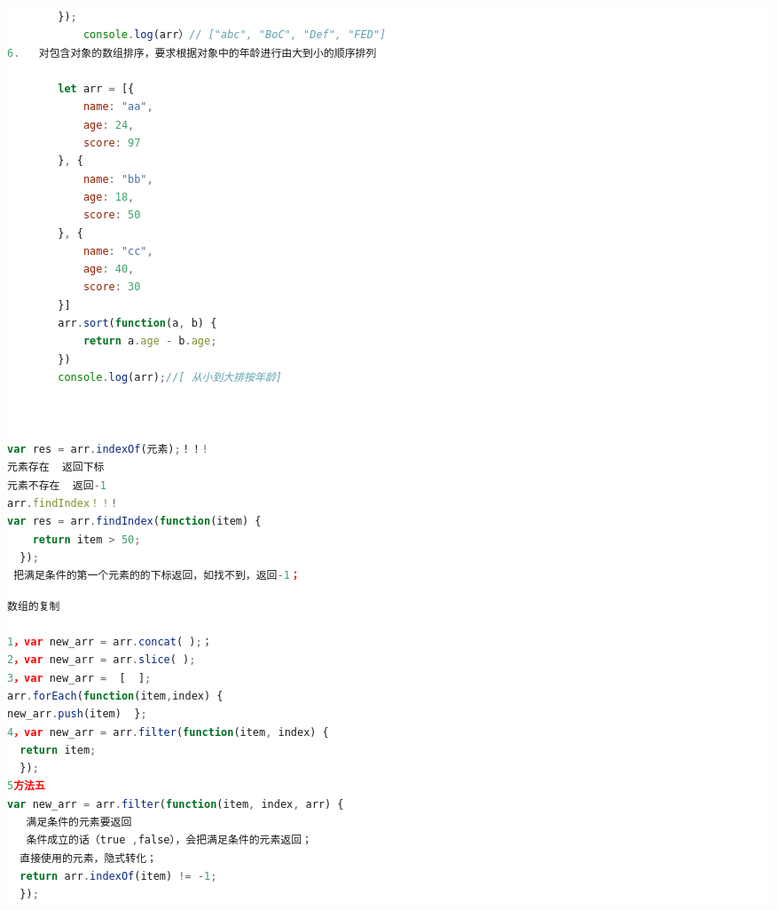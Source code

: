 ```js
        });
			console.log(arr）// ["abc", "BoC", "Def", "FED"]
6.   对包含对象的数组排序，要求根据对象中的年龄进行由大到小的顺序排列

        let arr = [{
            name: "aa",
            age: 24,
            score: 97
        }, {
            name: "bb",
            age: 18,
            score: 50
        }, {
            name: "cc",
            age: 40,
            score: 30
        }]
        arr.sort(function(a, b) {
            return a.age - b.age;
        })
        console.log(arr);//[ 从小到大排按年龄]



var res = arr.indexOf(元素);！！!
元素存在  返回下标
元素不存在  返回-1
arr.findIndex！！!
var res = arr.findIndex(function(item) {
    return item > 50;
  });
 把满足条件的第一个元素的的下标返回，如找不到，返回-1；
```

```js
数组的复制

1，var new_arr = arr.concat( );；
2，var new_arr = arr.slice( );
3，var new_arr =  [  ];
arr.forEach(function(item,index) {
new_arr.push(item)  };
4，var new_arr = arr.filter(function(item, index) {
  return item;
  });
5方法五
var new_arr = arr.filter(function(item, index, arr) {
   满足条件的元素要返回
   条件成立的话（true ,false），会把满足条件的元素返回；
  直接使用的元素，隐式转化；
  return arr.indexOf(item) != -1;
  });
```
